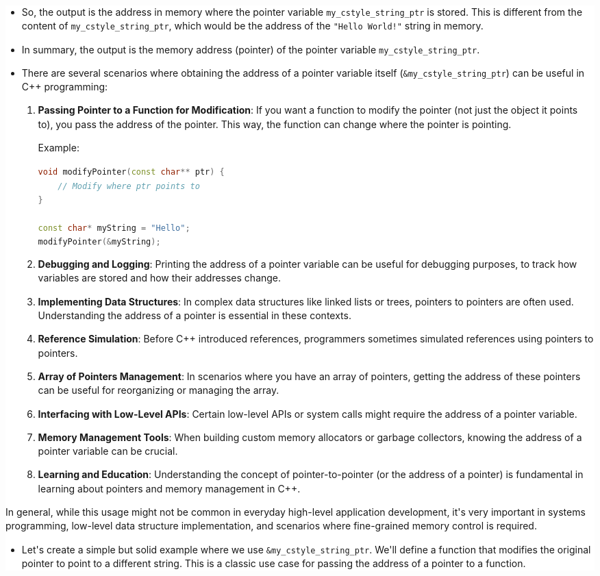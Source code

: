 - So, the output is the address in memory where the pointer variable
  `my_cstyle_string_ptr` is stored. This is different from the content of
  `my_cstyle_string_ptr`, which would be the address of the `"Hello World!"`
  string in memory.

- In summary, the output is the memory address (pointer) of the pointer
  variable `my_cstyle_string_ptr`.

- There are several scenarios where obtaining the address of a pointer variable
  itself (`&my_cstyle_string_ptr`) can be useful in C++ programming:

  1. **Passing Pointer to a Function for Modification**: If you want a function
     to modify the pointer (not just the object it points to), you pass the
     address of the pointer. This way, the function can change where the pointer
     is pointing.

     Example:

     ```cpp
     void modifyPointer(const char** ptr) {
         // Modify where ptr points to
     }

     const char* myString = "Hello";
     modifyPointer(&myString);
     ```

  2. **Debugging and Logging**: Printing the address of a pointer variable can
     be useful for debugging purposes, to track how variables are stored and
     how their addresses change.
  3. **Implementing Data Structures**: In complex data structures like linked
     lists or trees, pointers to pointers are often used. Understanding the
     address of a pointer is essential in these contexts.
  4. **Reference Simulation**: Before C++ introduced references, programmers
     sometimes simulated references using pointers to pointers.
  5. **Array of Pointers Management**: In scenarios where you have an array of
     pointers, getting the address of these pointers can be useful for
     reorganizing or managing the array.
  6. **Interfacing with Low-Level APIs**: Certain low-level APIs or system
     calls might require the address of a pointer variable.
  7. **Memory Management Tools**: When building custom memory allocators or
     garbage collectors, knowing the address of a pointer variable can be
     crucial.
  8. **Learning and Education**: Understanding the concept of
     pointer-to-pointer (or the address of a pointer) is fundamental in
     learning about pointers and memory management in C++.

In general, while this usage might not be common in everyday high-level
application development, it's very important in systems programming, low-level
data structure implementation, and scenarios where fine-grained memory control
is required.

- Let's create a simple but solid example where we use `&my_cstyle_string_ptr`.
  We'll define a function that modifies the original pointer to point to a
  different string. This is a classic use case for passing the address of a
  pointer to a function.
